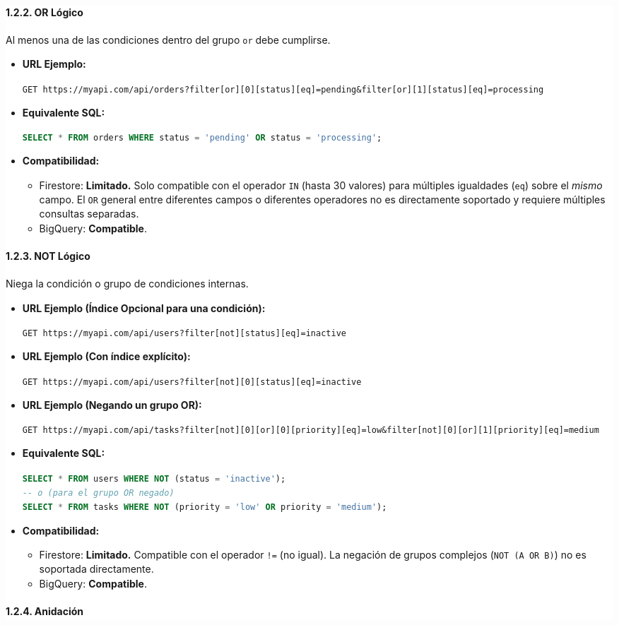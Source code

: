 #### 1.2.2. OR Lógico

Al menos una de las condiciones dentro del grupo `or` debe cumplirse.

- **URL Ejemplo:**

  ```http
  GET https://myapi.com/api/orders?filter[or][0][status][eq]=pending&filter[or][1][status][eq]=processing
  ```

- **Equivalente SQL:**

  ```sql
  SELECT * FROM orders WHERE status = 'pending' OR status = 'processing';
  ```

- **Compatibilidad:**
  - Firestore: **Limitado.** Solo compatible con el operador `IN` (hasta 30 valores) para múltiples igualdades (`eq`) sobre el _mismo_ campo. El `OR` general entre diferentes campos o diferentes operadores no es directamente soportado y requiere múltiples consultas separadas.
  - BigQuery: **Compatible**.

#### 1.2.3. NOT Lógico

Niega la condición o grupo de condiciones internas.

- **URL Ejemplo (Índice Opcional para una condición):**

  ```http
  GET https://myapi.com/api/users?filter[not][status][eq]=inactive
  ```

- **URL Ejemplo (Con índice explícito):**

  ```http
  GET https://myapi.com/api/users?filter[not][0][status][eq]=inactive
  ```

- **URL Ejemplo (Negando un grupo OR):**

  ```http
  GET https://myapi.com/api/tasks?filter[not][0][or][0][priority][eq]=low&filter[not][0][or][1][priority][eq]=medium
  ```

- **Equivalente SQL:**

  ```sql
  SELECT * FROM users WHERE NOT (status = 'inactive');
  -- o (para el grupo OR negado)
  SELECT * FROM tasks WHERE NOT (priority = 'low' OR priority = 'medium');
  ```

- **Compatibilidad:**
  - Firestore: **Limitado.** Compatible con el operador `!=` (no igual). La negación de grupos complejos (`NOT (A OR B)`) no es soportada directamente.
  - BigQuery: **Compatible**.

#### 1.2.4. Anidación

